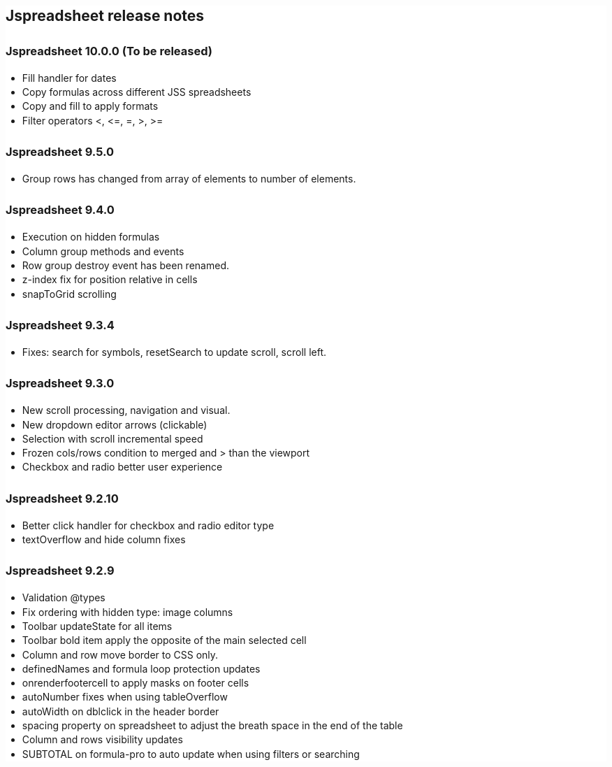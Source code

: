  

## Jspreadsheet release notes

 

### Jspreadsheet 10.0.0 (To be released)

  * Fill handler for dates
  * Copy formulas across different JSS spreadsheets
  * Copy and fill to apply formats
  * Filter operators <, <=, =, >, >=



### Jspreadsheet 9.5.0

  * Group rows has changed from array of elements to number of elements.



### Jspreadsheet 9.4.0

  * Execution on hidden formulas
  * Column group methods and events
  * Row group destroy event has been renamed.
  * z-index fix for position relative in cells
  * snapToGrid scrolling



### Jspreadsheet 9.3.4

  * Fixes: search for symbols, resetSearch to update scroll, scroll left.



### Jspreadsheet 9.3.0

  * New scroll processing, navigation and visual.
  * New dropdown editor arrows (clickable)
  * Selection with scroll incremental speed
  * Frozen cols/rows condition to merged and > than the viewport
  * Checkbox and radio better user experience



### Jspreadsheet 9.2.10

  * Better click handler for checkbox and radio editor type
  * textOverflow and hide column fixes



### Jspreadsheet 9.2.9

  * Validation @types
  * Fix ordering with hidden type: image columns
  * Toolbar updateState for all items
  * Toolbar bold item apply the opposite of the main selected cell
  * Column and row move border to CSS only.
  * definedNames and formula loop protection updates
  * onrenderfootercell to apply masks on footer cells
  * autoNumber fixes when using tableOverflow
  * autoWidth on dblclick in the header border
  * spacing property on spreadsheet to adjust the breath space in the end of the table
  * Column and rows visibility updates
  * SUBTOTAL on formula-pro to auto update when using filters or searching
